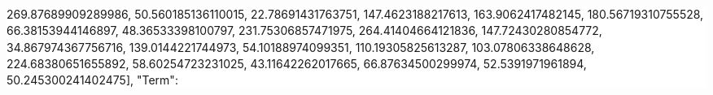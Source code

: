 269.87689909289986, 50.560185136110015, 22.78691431763751, 147.4623188217613, 163.9062417482145, 180.56719310755528, 66.38153944146897, 48.36533398100797, 231.75306857471975, 264.41404664121836, 147.72430280854772, 34.867974367756716, 139.0144221744973, 54.10188974099351, 110.19305825613287, 103.07806338648628, 224.68380651655892, 58.60254723231025, 43.11642262017665, 66.87634500299974, 52.5391971961894, 50.245300241402475], "Term":